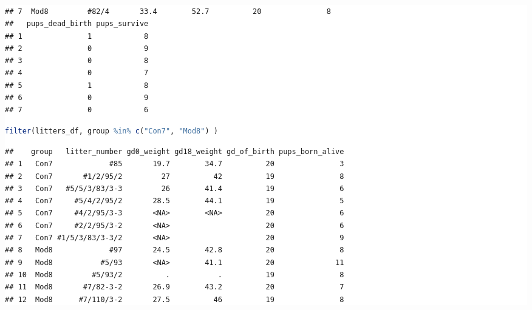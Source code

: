     ## 7  Mod8         #82/4       33.4        52.7          20               8
    ##   pups_dead_birth pups_survive
    ## 1               1            8
    ## 2               0            9
    ## 3               0            8
    ## 4               0            7
    ## 5               1            8
    ## 6               0            9
    ## 7               0            6

``` r
filter(litters_df, group %in% c("Con7", "Mod8") )
```

    ##    group   litter_number gd0_weight gd18_weight gd_of_birth pups_born_alive
    ## 1   Con7             #85       19.7        34.7          20               3
    ## 2   Con7       #1/2/95/2         27          42          19               8
    ## 3   Con7   #5/5/3/83/3-3         26        41.4          19               6
    ## 4   Con7     #5/4/2/95/2       28.5        44.1          19               5
    ## 5   Con7     #4/2/95/3-3       <NA>        <NA>          20               6
    ## 6   Con7     #2/2/95/3-2       <NA>                      20               6
    ## 7   Con7 #1/5/3/83/3-3/2       <NA>                      20               9
    ## 8   Mod8             #97       24.5        42.8          20               8
    ## 9   Mod8           #5/93       <NA>        41.1          20              11
    ## 10  Mod8         #5/93/2          .           .          19               8
    ## 11  Mod8       #7/82-3-2       26.9        43.2          20               7
    ## 12  Mod8      #7/110/3-2       27.5          46          19               8